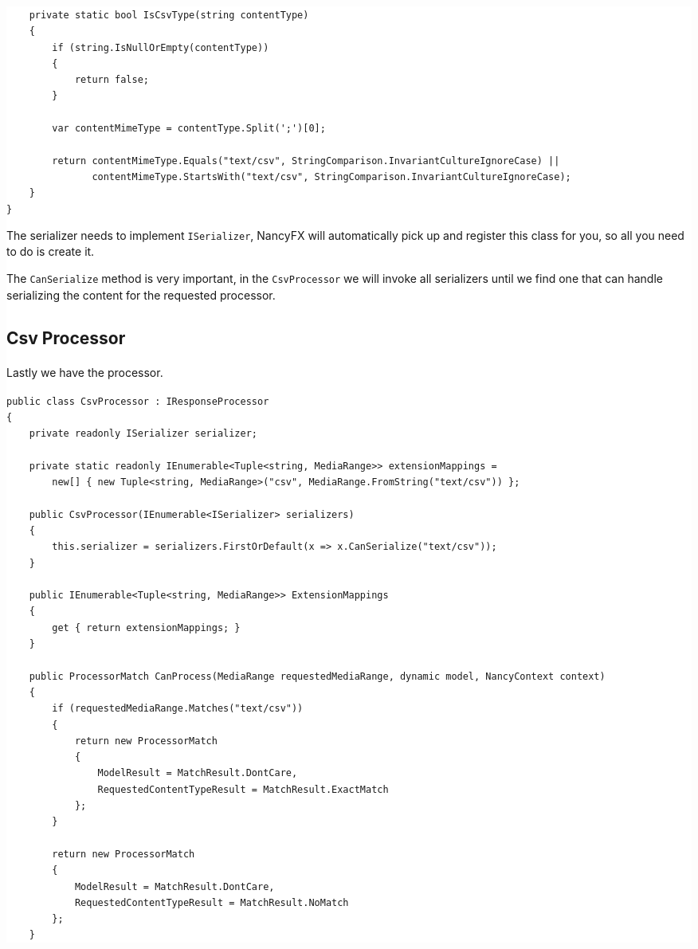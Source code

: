         private static bool IsCsvType(string contentType)
        {
            if (string.IsNullOrEmpty(contentType))
            {
                return false;
            }

            var contentMimeType = contentType.Split(';')[0];

            return contentMimeType.Equals("text/csv", StringComparison.InvariantCultureIgnoreCase) ||
                   contentMimeType.StartsWith("text/csv", StringComparison.InvariantCultureIgnoreCase);
        }
    }

The serializer needs to implement `ISerializer`, NancyFX will automatically pick up and register this class for you, so all you need to do is create it.

The `CanSerialize` method is very important, in the `CsvProcessor` we will invoke all serializers until we find one that can handle serializing the content for the requested processor.

## Csv Processor

Lastly we have the processor.

    public class CsvProcessor : IResponseProcessor
    {
        private readonly ISerializer serializer;

        private static readonly IEnumerable<Tuple<string, MediaRange>> extensionMappings =
            new[] { new Tuple<string, MediaRange>("csv", MediaRange.FromString("text/csv")) };

        public CsvProcessor(IEnumerable<ISerializer> serializers)
        {
            this.serializer = serializers.FirstOrDefault(x => x.CanSerialize("text/csv"));
        }

        public IEnumerable<Tuple<string, MediaRange>> ExtensionMappings
        {
            get { return extensionMappings; }
        }

        public ProcessorMatch CanProcess(MediaRange requestedMediaRange, dynamic model, NancyContext context)
        {
            if (requestedMediaRange.Matches("text/csv"))
            {
                return new ProcessorMatch
                {
                    ModelResult = MatchResult.DontCare,
                    RequestedContentTypeResult = MatchResult.ExactMatch
                };
            }

            return new ProcessorMatch
            {
                ModelResult = MatchResult.DontCare,
                RequestedContentTypeResult = MatchResult.NoMatch
            };
        }
